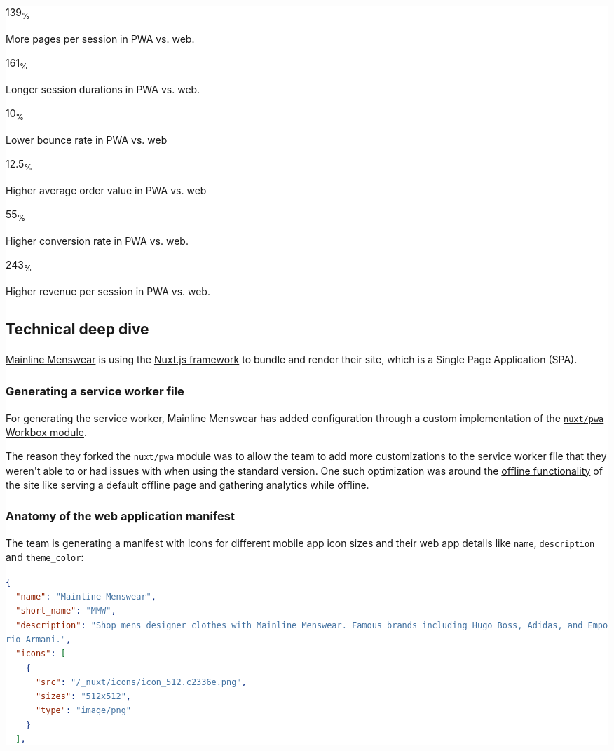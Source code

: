 <div class="w-stats">
  <div class="w-stat">
    <p class="w-stat__figure">139<sub class="w-stat__sub">%</sub></p>
    <p class="w-stat__desc">More pages per session in PWA vs. web.</p>
  </div>
  <div class="w-stat">
    <p class="w-stat__figure">161<sub class="w-stat__sub">%</sub></p>
    <p class="w-stat__desc">Longer session durations in PWA vs. web.</p>
  </div>
  <div class="w-stat">
    <p class="w-stat__figure">10<sub class="w-stat__sub">%</sub></p>
    <p class="w-stat__desc">Lower bounce rate in PWA vs. web</p>
  </div>
</div>

<div class="w-stats">
  <div class="w-stat">
    <p class="w-stat__figure">12.5<sub class="w-stat__sub">%</sub></p>
    <p class="w-stat__desc">Higher average order value in PWA vs. web</p>
  </div>
  <div class="w-stat">
    <p class="w-stat__figure">55<sub class="w-stat__sub">%</sub></p>
    <p class="w-stat__desc">Higher conversion rate in PWA vs. web.</p>
  </div>
  <div class="w-stat">
    <p class="w-stat__figure">243<sub class="w-stat__sub">%</sub></p>
    <p class="w-stat__desc">Higher revenue per session in PWA vs. web.</p>
  </div>
</div>

## Technical deep dive

[Mainline Menswear](https://www.mainlinemenswear.co.uk/) is using the
[Nuxt.js framework](https://nuxtjs.org/) to bundle and render their site, which is a Single Page
Application (SPA).

### Generating a service worker file

For generating the service worker, Mainline Menswear has added configuration through a custom
implementation of the [`nuxt/pwa` Workbox module](https://pwa.nuxtjs.org/workbox).

The reason they forked the `nuxt/pwa` module was to allow the team to add more customizations to the
service worker file that they weren't able to or had issues with when using the standard version.
One such optimization was around the [offline functionality](#providing-offline-functionality) of
the site like serving a default offline page and gathering analytics while offline.

### Anatomy of the web application manifest

The team is generating a manifest with icons for different mobile app icon sizes and their web app
details like `name`, `description` and `theme_color`:

```json
{
  "name": "Mainline Menswear",
  "short_name": "MMW",
  "description": "Shop mens designer clothes with Mainline Menswear. Famous brands including Hugo Boss, Adidas, and Emporio Armani.",
  "icons": [
    {
      "src": "/_nuxt/icons/icon_512.c2336e.png",
      "sizes": "512x512",
      "type": "image/png"
    }
  ],
```